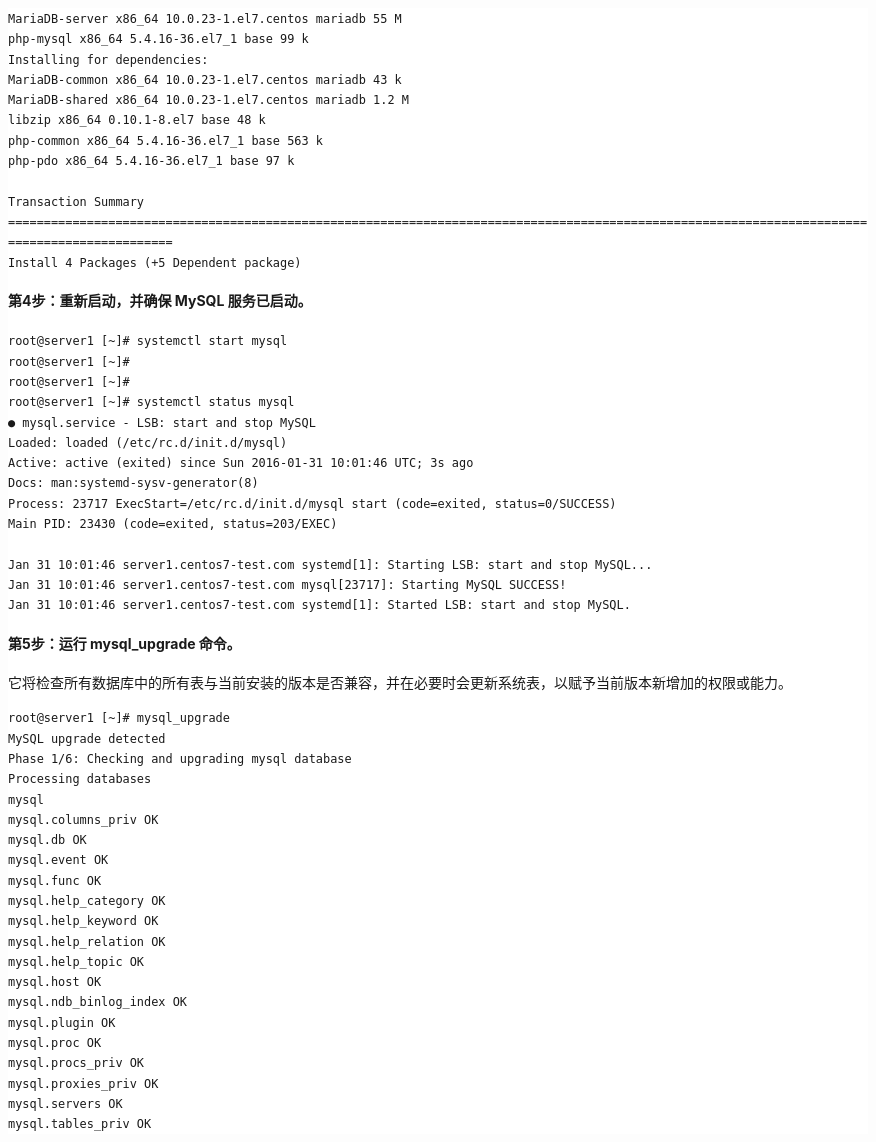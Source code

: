 ```
MariaDB-server x86_64 10.0.23-1.el7.centos mariadb 55 M
php-mysql x86_64 5.4.16-36.el7_1 base 99 k
Installing for dependencies:
MariaDB-common x86_64 10.0.23-1.el7.centos mariadb 43 k
MariaDB-shared x86_64 10.0.23-1.el7.centos mariadb 1.2 M
libzip x86_64 0.10.1-8.el7 base 48 k
php-common x86_64 5.4.16-36.el7_1 base 563 k
php-pdo x86_64 5.4.16-36.el7_1 base 97 k

Transaction Summary
===============================================================================================================================================
Install 4 Packages (+5 Dependent package)

```

#### 第4步：重新启动，并确保 MySQL 服务已启动。



```
root@server1 [~]# systemctl start mysql
root@server1 [~]#
root@server1 [~]#
root@server1 [~]# systemctl status mysql
● mysql.service - LSB: start and stop MySQL
Loaded: loaded (/etc/rc.d/init.d/mysql)
Active: active (exited) since Sun 2016-01-31 10:01:46 UTC; 3s ago
Docs: man:systemd-sysv-generator(8)
Process: 23717 ExecStart=/etc/rc.d/init.d/mysql start (code=exited, status=0/SUCCESS)
Main PID: 23430 (code=exited, status=203/EXEC)

Jan 31 10:01:46 server1.centos7-test.com systemd[1]: Starting LSB: start and stop MySQL...
Jan 31 10:01:46 server1.centos7-test.com mysql[23717]: Starting MySQL SUCCESS!
Jan 31 10:01:46 server1.centos7-test.com systemd[1]: Started LSB: start and stop MySQL.

```

#### 第5步：运行 mysql\_upgrade 命令。


它将检查所有数据库中的所有表与当前安装的版本是否兼容，并在必要时会更新系统表，以赋予当前版本新增加的权限或能力。



```
root@server1 [~]# mysql_upgrade
MySQL upgrade detected
Phase 1/6: Checking and upgrading mysql database
Processing databases
mysql
mysql.columns_priv OK
mysql.db OK
mysql.event OK
mysql.func OK
mysql.help_category OK
mysql.help_keyword OK
mysql.help_relation OK
mysql.help_topic OK
mysql.host OK
mysql.ndb_binlog_index OK
mysql.plugin OK
mysql.proc OK
mysql.procs_priv OK
mysql.proxies_priv OK
mysql.servers OK
mysql.tables_priv OK
```